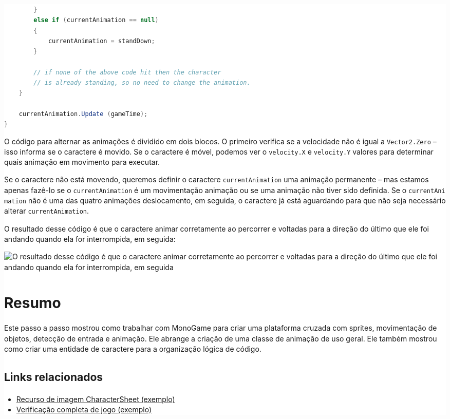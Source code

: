 ```csharp
        }
        else if (currentAnimation == null)
        {
            currentAnimation = standDown;
        }

        // if none of the above code hit then the character
        // is already standing, so no need to change the animation.
    }

    currentAnimation.Update (gameTime);
}
```

O código para alternar as animações é dividido em dois blocos. O primeiro verifica se a velocidade não é igual a `Vector2.Zero` – isso informa se o caractere é movido. Se o caractere é móvel, podemos ver o `velocity.X` e `velocity.Y` valores para determinar quais animação em movimento para executar.

Se o caractere não está movendo, queremos definir o caractere `currentAnimation` uma animação permanente – mas estamos apenas fazê-lo se o `currentAnimation` é um movimentação animação ou se uma animação não tiver sido definida. Se o `currentAnimation` não é uma das quatro animações deslocamento, em seguida, o caractere já está aguardando para que não seja necessário alterar `currentAnimation`.

O resultado desse código é que o caractere animar corretamente ao percorrer e voltadas para a direção do último que ele foi andando quando ela for interrompida, em seguida:

![](part2-images/image7.gif "O resultado desse código é que o caractere animar corretamente ao percorrer e voltadas para a direção do último que ele foi andando quando ela for interrompida, em seguida")


# <a name="summary"></a>Resumo

Este passo a passo mostrou como trabalhar com MonoGame para criar uma plataforma cruzada com sprites, movimentação de objetos, detecção de entrada e animação. Ele abrange a criação de uma classe de animação de uso geral. Ele também mostrou como criar uma entidade de caractere para a organização lógica de código.

## <a name="related-links"></a>Links relacionados

- [Recurso de imagem CharacterSheet (exemplo)](https://github.com/xamarin/mobile-samples/blob/master/WalkingGameMG/Resources/charactersheet.png?raw=true)
- [Verificação completa de jogo (exemplo)](https://developer.xamarin.com/samples/mobile/WalkingGameMG/)
